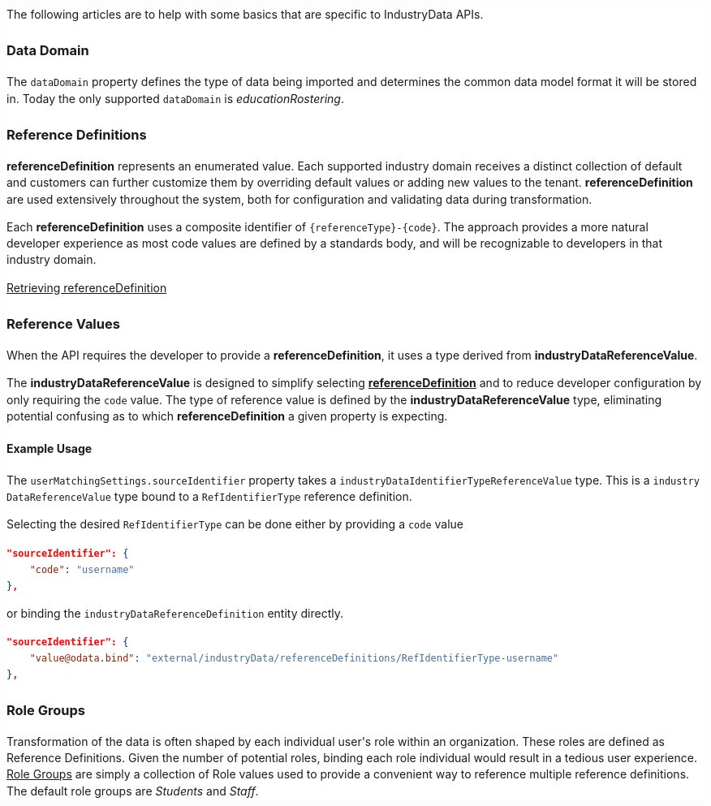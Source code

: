 The following articles are to help with some basics that are specific to IndustryData APIs.

### Data Domain

The `dataDomain` property defines the type of data being imported and determines the common data model format it will be stored in. Today the only supported `dataDomain` is _educationRostering_.

### Reference Definitions

**referenceDefinition** represents an enumerated value. Each supported industry domain receives a distinct collection of default and customers can further customize them by overriding default values or adding new values to the tenant.
**referenceDefinition** are used extensively throughout the system, both for configuration and validating data during transformation.

Each **referenceDefinition** uses a composite identifier of `{referenceType}-{code}`. The approach provides a more natural developer experience as most code values are defined by a standards body, and will be recognizable to developers in that industry domain.

[Retrieving referenceDefinition](resources/industrydata-referencedefinition.md)

### Reference Values

When the API requires the developer to provide a **referenceDefinition**, it uses a type derived from **industryDataReferenceValue**.

The **industryDataReferenceValue** is designed to simplify selecting **[referenceDefinition](resources/industrydata-referencedefinition.md)** and to reduce developer configuration by only requiring the `code` value. The type of reference value is defined by the **industryDataReferenceValue** type, eliminating potential confusing as to which **referenceDefinition** a given property is expecting.

#### Example Usage

The `userMatchingSettings.sourceIdentifier` property takes a `industryDataIdentifierTypeReferenceValue` type. This is a `industryDataReferenceValue` type bound to a `RefIdentifierType` reference definition.

Selecting the desired `RefIdentifierType` can be done either by providing a `code` value

```json
"sourceIdentifier": {
    "code": "username"
},
```

or binding the `industryDataReferenceDefinition` entity directly.

```json
"sourceIdentifier": {
    "value@odata.bind": "external/industryData/referenceDefinitions/RefIdentifierType-username"
},
```

### Role Groups

Transformation of the data is often shaped by each individual user's role within an organization. These roles are defined as Reference Definitions. Given the number of potential roles, binding each role individual would result in a tedious user experience. [Role Groups](resources/industrydata-rolegroup.md) are simply a collection of Role values used to provide a convenient way to reference multiple reference definitions. The default role groups are _Students_ and _Staff_.
